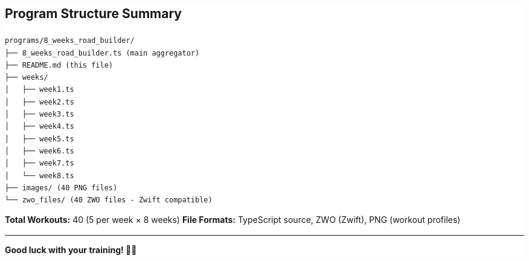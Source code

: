 ## Program Structure Summary

```
programs/8_weeks_road_builder/
├── 8_weeks_road_builder.ts (main aggregator)
├── README.md (this file)
├── weeks/
│   ├── week1.ts
│   ├── week2.ts
│   ├── week3.ts
│   ├── week4.ts
│   ├── week5.ts
│   ├── week6.ts
│   ├── week7.ts
│   └── week8.ts
├── images/ (40 PNG files)
└── zwo_files/ (40 ZWO files - Zwift compatible)
```

**Total Workouts:** 40 (5 per week × 8 weeks)
**File Formats:** TypeScript source, ZWO (Zwift), PNG (workout profiles)

---

**Good luck with your training! 🚴💪**

